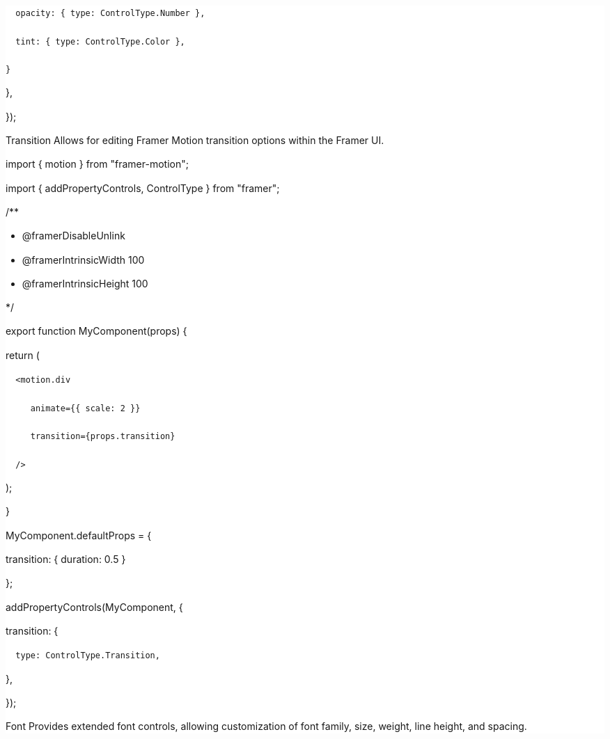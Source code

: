       opacity: { type: ControlType.Number },

      tint: { type: ControlType.Color },

    }

  },

});

Transition
Allows for editing Framer Motion transition options within the Framer UI.


import { motion } from "framer-motion";

import { addPropertyControls, ControlType } from "framer";


/**

 * @framerDisableUnlink

 * @framerIntrinsicWidth 100

 * @framerIntrinsicHeight 100

 */


export function MyComponent(props) {

  return (

      <motion.div

         animate={{ scale: 2 }}

         transition={props.transition}

      />

  );

}


MyComponent.defaultProps = {

  transition: { duration: 0.5 }

};


addPropertyControls(MyComponent, {

  transition: {

      type: ControlType.Transition,

  },

});

Font
Provides extended font controls, allowing customization of font family, size, weight, line height, and spacing.
